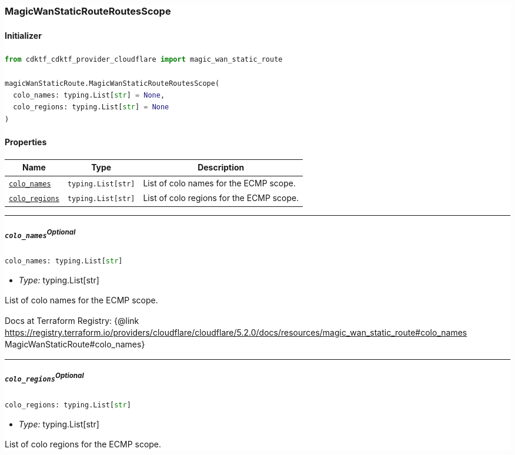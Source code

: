 
### MagicWanStaticRouteRoutesScope <a name="MagicWanStaticRouteRoutesScope" id="@cdktf/provider-cloudflare.magicWanStaticRoute.MagicWanStaticRouteRoutesScope"></a>

#### Initializer <a name="Initializer" id="@cdktf/provider-cloudflare.magicWanStaticRoute.MagicWanStaticRouteRoutesScope.Initializer"></a>

```python
from cdktf_cdktf_provider_cloudflare import magic_wan_static_route

magicWanStaticRoute.MagicWanStaticRouteRoutesScope(
  colo_names: typing.List[str] = None,
  colo_regions: typing.List[str] = None
)
```

#### Properties <a name="Properties" id="Properties"></a>

| **Name** | **Type** | **Description** |
| --- | --- | --- |
| <code><a href="#@cdktf/provider-cloudflare.magicWanStaticRoute.MagicWanStaticRouteRoutesScope.property.coloNames">colo_names</a></code> | <code>typing.List[str]</code> | List of colo names for the ECMP scope. |
| <code><a href="#@cdktf/provider-cloudflare.magicWanStaticRoute.MagicWanStaticRouteRoutesScope.property.coloRegions">colo_regions</a></code> | <code>typing.List[str]</code> | List of colo regions for the ECMP scope. |

---

##### `colo_names`<sup>Optional</sup> <a name="colo_names" id="@cdktf/provider-cloudflare.magicWanStaticRoute.MagicWanStaticRouteRoutesScope.property.coloNames"></a>

```python
colo_names: typing.List[str]
```

- *Type:* typing.List[str]

List of colo names for the ECMP scope.

Docs at Terraform Registry: {@link https://registry.terraform.io/providers/cloudflare/cloudflare/5.2.0/docs/resources/magic_wan_static_route#colo_names MagicWanStaticRoute#colo_names}

---

##### `colo_regions`<sup>Optional</sup> <a name="colo_regions" id="@cdktf/provider-cloudflare.magicWanStaticRoute.MagicWanStaticRouteRoutesScope.property.coloRegions"></a>

```python
colo_regions: typing.List[str]
```

- *Type:* typing.List[str]

List of colo regions for the ECMP scope.

